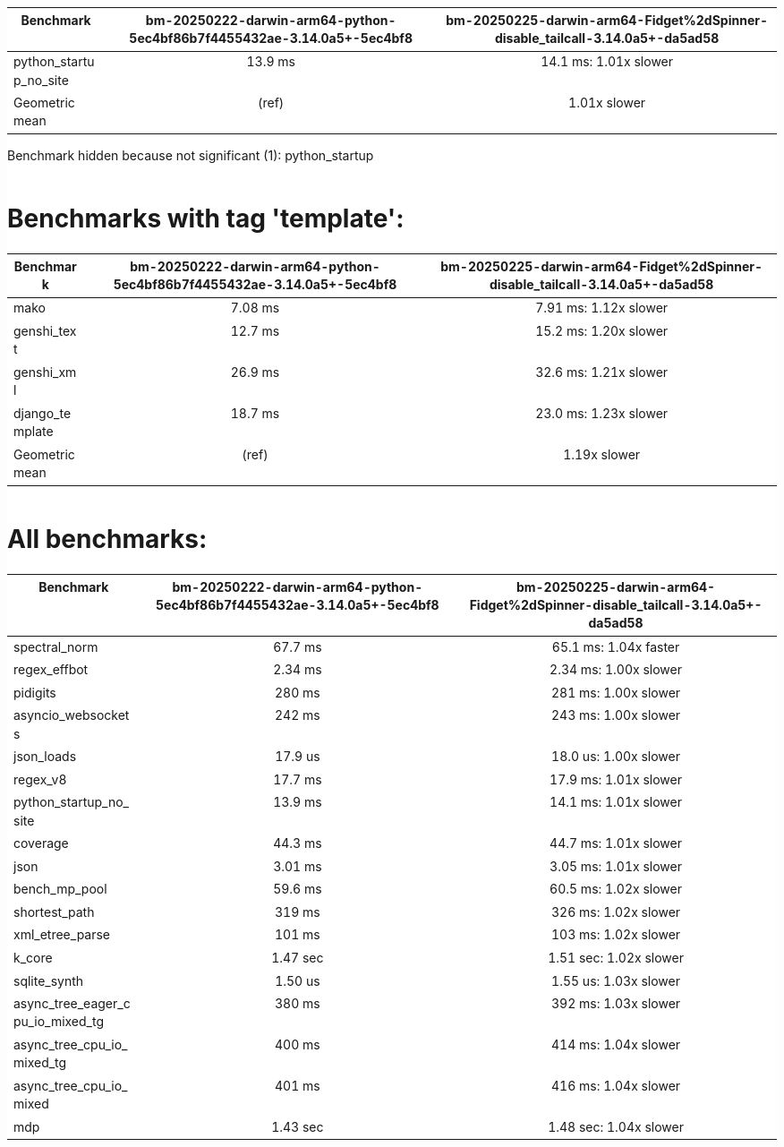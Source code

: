| Benchmark              | bm-20250222-darwin-arm64-python-5ec4bf86b7f4455432ae-3.14.0a5+-5ec4bf8 | bm-20250225-darwin-arm64-Fidget%2dSpinner-disable_tailcall-3.14.0a5+-da5ad58 |
|------------------------|:----------------------------------------------------------------------:|:----------------------------------------------------------------------------:|
| python_startup_no_site | 13.9 ms                                                                | 14.1 ms: 1.01x slower                                                        |
| Geometric mean         | (ref)                                                                  | 1.01x slower                                                                 |

Benchmark hidden because not significant (1): python_startup

Benchmarks with tag 'template':
===============================

| Benchmark       | bm-20250222-darwin-arm64-python-5ec4bf86b7f4455432ae-3.14.0a5+-5ec4bf8 | bm-20250225-darwin-arm64-Fidget%2dSpinner-disable_tailcall-3.14.0a5+-da5ad58 |
|-----------------|:----------------------------------------------------------------------:|:----------------------------------------------------------------------------:|
| mako            | 7.08 ms                                                                | 7.91 ms: 1.12x slower                                                        |
| genshi_text     | 12.7 ms                                                                | 15.2 ms: 1.20x slower                                                        |
| genshi_xml      | 26.9 ms                                                                | 32.6 ms: 1.21x slower                                                        |
| django_template | 18.7 ms                                                                | 23.0 ms: 1.23x slower                                                        |
| Geometric mean  | (ref)                                                                  | 1.19x slower                                                                 |

All benchmarks:
===============

| Benchmark                        | bm-20250222-darwin-arm64-python-5ec4bf86b7f4455432ae-3.14.0a5+-5ec4bf8 | bm-20250225-darwin-arm64-Fidget%2dSpinner-disable_tailcall-3.14.0a5+-da5ad58 |
|----------------------------------|:----------------------------------------------------------------------:|:----------------------------------------------------------------------------:|
| spectral_norm                    | 67.7 ms                                                                | 65.1 ms: 1.04x faster                                                        |
| regex_effbot                     | 2.34 ms                                                                | 2.34 ms: 1.00x slower                                                        |
| pidigits                         | 280 ms                                                                 | 281 ms: 1.00x slower                                                         |
| asyncio_websockets               | 242 ms                                                                 | 243 ms: 1.00x slower                                                         |
| json_loads                       | 17.9 us                                                                | 18.0 us: 1.00x slower                                                        |
| regex_v8                         | 17.7 ms                                                                | 17.9 ms: 1.01x slower                                                        |
| python_startup_no_site           | 13.9 ms                                                                | 14.1 ms: 1.01x slower                                                        |
| coverage                         | 44.3 ms                                                                | 44.7 ms: 1.01x slower                                                        |
| json                             | 3.01 ms                                                                | 3.05 ms: 1.01x slower                                                        |
| bench_mp_pool                    | 59.6 ms                                                                | 60.5 ms: 1.02x slower                                                        |
| shortest_path                    | 319 ms                                                                 | 326 ms: 1.02x slower                                                         |
| xml_etree_parse                  | 101 ms                                                                 | 103 ms: 1.02x slower                                                         |
| k_core                           | 1.47 sec                                                               | 1.51 sec: 1.02x slower                                                       |
| sqlite_synth                     | 1.50 us                                                                | 1.55 us: 1.03x slower                                                        |
| async_tree_eager_cpu_io_mixed_tg | 380 ms                                                                 | 392 ms: 1.03x slower                                                         |
| async_tree_cpu_io_mixed_tg       | 400 ms                                                                 | 414 ms: 1.04x slower                                                         |
| async_tree_cpu_io_mixed          | 401 ms                                                                 | 416 ms: 1.04x slower                                                         |
| mdp                              | 1.43 sec                                                               | 1.48 sec: 1.04x slower                                                       |